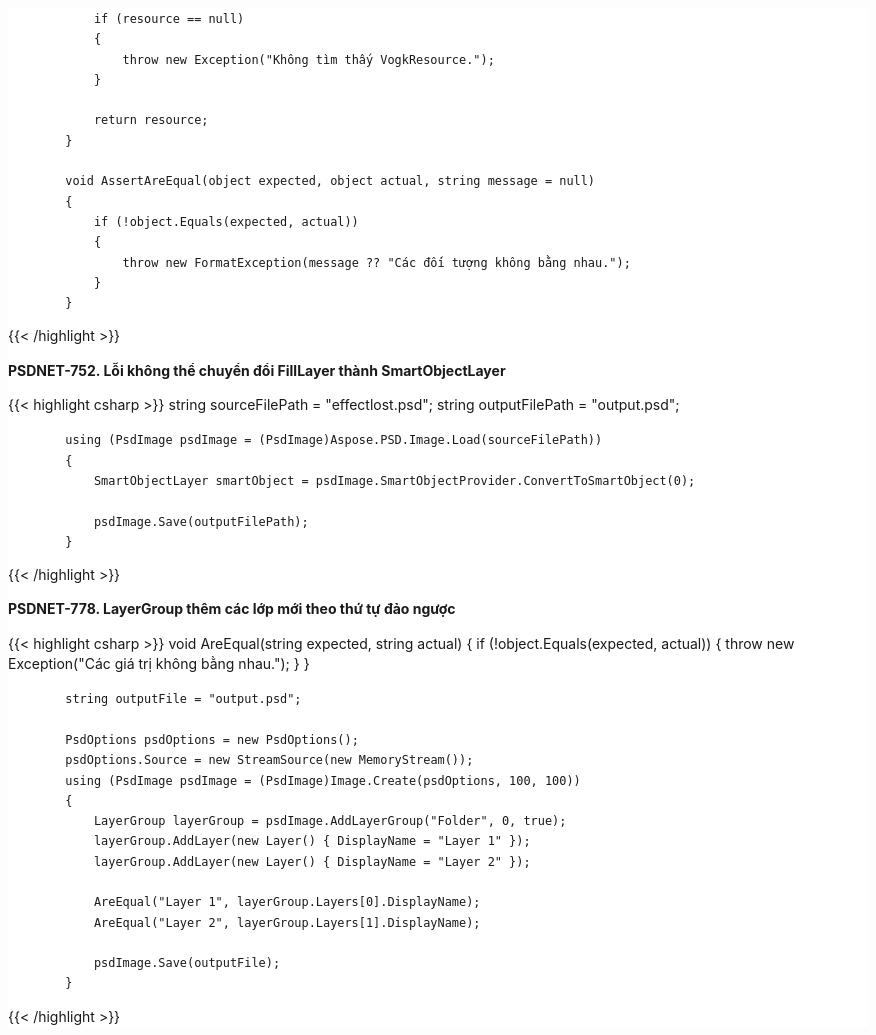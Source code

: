                 if (resource == null)
                {
                    throw new Exception("Không tìm thấy VogkResource.");
                }

                return resource;
            }

            void AssertAreEqual(object expected, object actual, string message = null)
            {
                if (!object.Equals(expected, actual))
                {
                    throw new FormatException(message ?? "Các đối tượng không bằng nhau.");
                }
            }
{{< /highlight >}}

**PSDNET-752. Lỗi không thể chuyển đổi FillLayer thành SmartObjectLayer**

{{< highlight csharp >}}
            string sourceFilePath = "effectlost.psd";
            string outputFilePath = "output.psd";

            using (PsdImage psdImage = (PsdImage)Aspose.PSD.Image.Load(sourceFilePath))
            {
                SmartObjectLayer smartObject = psdImage.SmartObjectProvider.ConvertToSmartObject(0);

                psdImage.Save(outputFilePath);
            }
{{< /highlight >}}

**PSDNET-778. LayerGroup thêm các lớp mới theo thứ tự đảo ngược**

{{< highlight csharp >}}
            void AreEqual(string expected, string actual)
            {
                if (!object.Equals(expected, actual))
                {
                    throw new Exception("Các giá trị không bằng nhau.");
                }
            }

            string outputFile = "output.psd";

            PsdOptions psdOptions = new PsdOptions();
            psdOptions.Source = new StreamSource(new MemoryStream());
            using (PsdImage psdImage = (PsdImage)Image.Create(psdOptions, 100, 100))
            {
                LayerGroup layerGroup = psdImage.AddLayerGroup("Folder", 0, true);
                layerGroup.AddLayer(new Layer() { DisplayName = "Layer 1" });
                layerGroup.AddLayer(new Layer() { DisplayName = "Layer 2" });

                AreEqual("Layer 1", layerGroup.Layers[0].DisplayName);
                AreEqual("Layer 2", layerGroup.Layers[1].DisplayName);

                psdImage.Save(outputFile);
            }
{{< /highlight >}}
